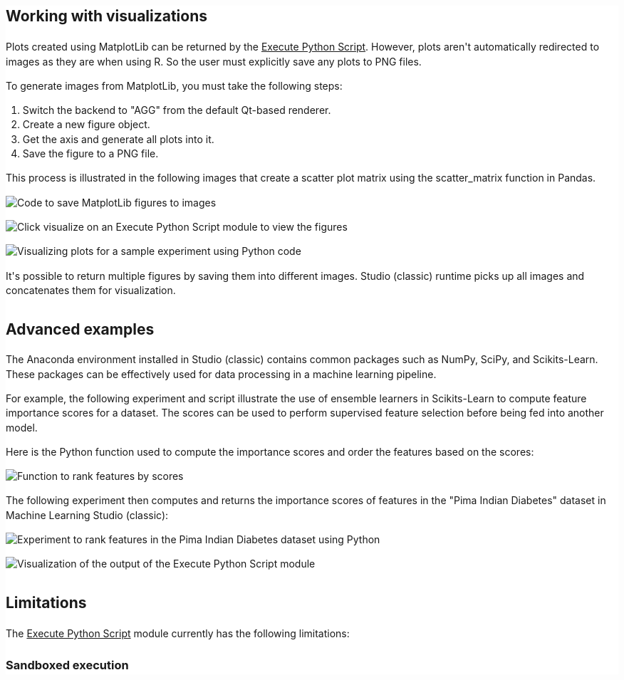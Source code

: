 ## <a id="visualizations"></a>Working with visualizations

Plots created using MatplotLib can be returned by the [Execute Python Script][execute-python-script]. However, plots aren't automatically redirected to images as they are when using R. So the user must explicitly save any plots to PNG files.

To generate images from MatplotLib, you must take the following steps:

1. Switch the backend to "AGG" from the default Qt-based renderer.
1. Create a new figure object.
1. Get the axis and generate all plots into it.
1. Save the figure to a PNG file.

This process is illustrated in the following images that create a scatter plot matrix using the scatter_matrix function in Pandas.

![Code to save MatplotLib figures to images](./media/execute-python-scripts/figure-v1-8.png)

![Click visualize on an Execute Python Script module to view the figures](./media/execute-python-scripts/figure-v2-9a.png)

![Visualizing plots for a sample experiment using Python code](./media/execute-python-scripts/figure-v2-9b.png)

It's possible to return multiple figures by saving them into different images. Studio (classic) runtime picks up all images and concatenates them for visualization.

## Advanced examples

The Anaconda environment installed in Studio (classic) contains common packages such as NumPy, SciPy, and Scikits-Learn. These packages can be effectively used for data processing in a machine learning pipeline.

For example, the following experiment and script illustrate the use of ensemble learners in Scikits-Learn to compute feature importance scores for a dataset. The scores can be used to perform supervised feature selection before being fed into another model.

Here is the Python function used to compute the importance scores and order the features based on the scores:

![Function to rank features by scores](./media/execute-python-scripts/figure8.png)

The following experiment then computes and returns the importance scores of features in the "Pima Indian Diabetes" dataset in Machine Learning Studio (classic):

![Experiment to rank features in the Pima Indian Diabetes dataset using Python](./media/execute-python-scripts/figure9a.png)

![Visualization of the output of the Execute Python Script module](./media/execute-python-scripts/figure9b.png)

## Limitations

The [Execute Python Script][execute-python-script] module currently has the following limitations:

### Sandboxed execution


[execute-python-script]: /azure/machine-learning/studio-module-reference/execute-python-script
[execute-r-script]: /azure/machine-learning/studio-module-reference/execute-r-script
